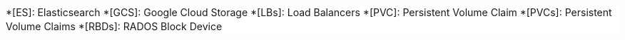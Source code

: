 
[es-ksm]: https://github.com/Battleroid/es-ksm

[^1]: We try to keep the names standardized like this as it makes scripts/Rundeck jobs easier to automate if they're all labelled consistently.
[^2]: This partly worked, but Ceph still remains an issue. Just due to the sheer size of the cluster and amount of data it quickly congests the LBs for Ceph, so no matter what method we tried we'd never get a clean backup unfortunately. Failed shards were an inevitability, not a rare occurrence.
[^3]: For reference, each backfill job gets 1-4 CPU requested, and has a default request of 2GB, up to 10GB limit.

*[ES]: Elasticsearch
*[GCS]: Google Cloud Storage
*[LBs]: Load Balancers
*[PVC]: Persistent Volume Claim
*[PVCs]: Persistent Volume Claims
*[RBDs]: RADOS Block Device
